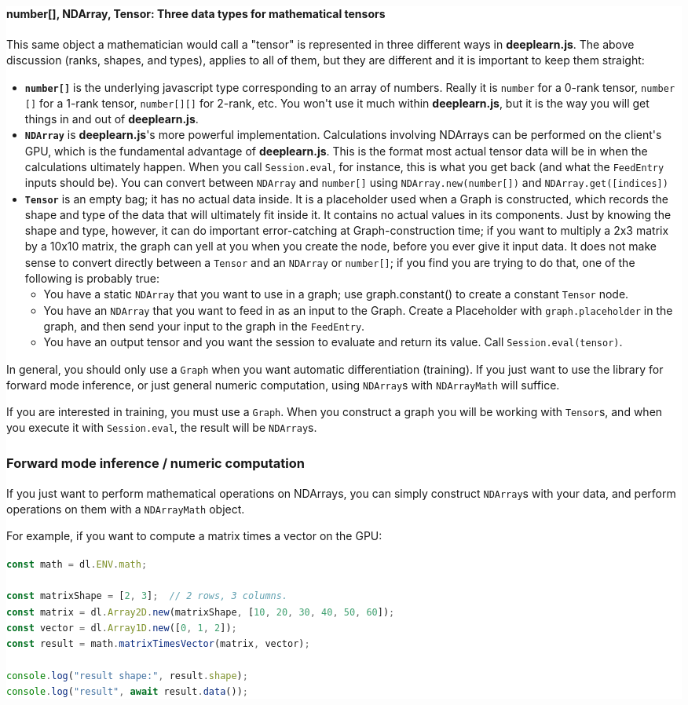 #### number[], NDArray, Tensor: Three data types for mathematical tensors

This same object a mathematician would call a "tensor" is represented in three
different ways in **deeplearn.js**. The above discussion (ranks, shapes, and
types), applies to all of them, but they are different and it is important to
keep them straight:

*   <b>`number[]`</b> is the underlying javascript type corresponding to an
    array of numbers. Really it is `number` for a 0-rank tensor, `number[]` for
    a 1-rank tensor, `number[][]` for 2-rank, etc. You won't use it much within
    **deeplearn.js**, but it is the way you will get things in and out of
    **deeplearn.js**.
*   <b>`NDArray`</b> is **deeplearn.js**'s more powerful implementation.
    Calculations involving NDArrays can be performed on the client's GPU, which
    is the fundamental advantage of **deeplearn.js**. This is the format most
    actual tensor data will be in when the calculations ultimately happen. When
    you call `Session.eval`, for instance, this is what you get back (and what
    the `FeedEntry` inputs should be). You can convert between `NDArray` and
    `number[]` using `NDArray.new(number[])` and `NDArray.get([indices])`
*   <b>`Tensor`</b> is an empty bag; it has no actual data inside. It is a
    placeholder used when a Graph is constructed, which records the shape and
    type of the data that will ultimately fit inside it. It contains no actual
    values in its components. Just by knowing the shape and type, however, it
    can do important error-catching at Graph-construction time; if you want to
    multiply a 2x3 matrix by a 10x10 matrix, the graph can yell at you when you
    create the node, before you ever give it input data. It does not make sense
    to convert directly between a `Tensor` and an `NDArray` or `number[]`; if
    you find you are trying to do that, one of the following is probably true:
    *   You have a static `NDArray` that you want to use in a graph; use
        graph.constant() to create a constant ```Tensor``` node.
    *   You have an `NDArray` that you want to feed in as an input to the Graph.
        Create a Placeholder with ```graph.placeholder``` in the graph, and then
        send your input to the graph in the `FeedEntry`.
    *   You have an output tensor and you want the session to evaluate and
        return its value. Call `Session.eval(tensor)`.


In general, you should only use a `Graph` when you want automatic
differentiation (training). If you just want to use the library for forward
mode inference, or just general numeric computation, using `NDArray`s with
`NDArrayMath` will suffice.

If you are interested in training, you must use a `Graph`. When you
construct a graph you will be working with `Tensor`s, and when you execute it
with `Session.eval`, the result will be `NDArray`s.

### Forward mode inference / numeric computation

If you just want to perform mathematical operations on NDArrays, you can simply
construct `NDArray`s with your data, and perform operations on them with
a `NDArrayMath` object.

For example, if you want to compute a matrix times a vector on the GPU:
```ts
const math = dl.ENV.math;

const matrixShape = [2, 3];  // 2 rows, 3 columns.
const matrix = dl.Array2D.new(matrixShape, [10, 20, 30, 40, 50, 60]);
const vector = dl.Array1D.new([0, 1, 2]);
const result = math.matrixTimesVector(matrix, vector);

console.log("result shape:", result.shape);
console.log("result", await result.data());
```
